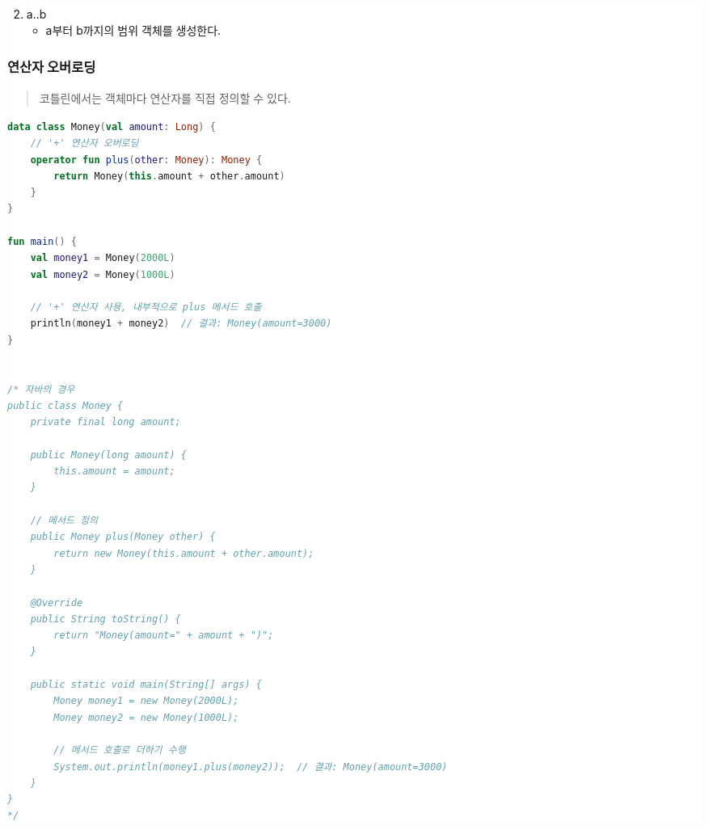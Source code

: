 2. a..b 
    - a부터 b까지의 범위 객체를 생성한다.


### 연산자 오버로딩
> 코틀린에서는 객체마다 연산자를 직접 정의할 수 있다.

``` kotlin
data class Money(val amount: Long) {
    // '+' 연산자 오버로딩
    operator fun plus(other: Money): Money {
        return Money(this.amount + other.amount)
    }
}

fun main() {
    val money1 = Money(2000L)
    val money2 = Money(1000L)
    
    // '+' 연산자 사용, 내부적으로 plus 메서드 호출
    println(money1 + money2)  // 결과: Money(amount=3000)
}


/* 자바의 경우
public class Money {
    private final long amount;

    public Money(long amount) {
        this.amount = amount;
    }

    // 메서드 정의
    public Money plus(Money other) {
        return new Money(this.amount + other.amount);
    }

    @Override
    public String toString() {
        return "Money(amount=" + amount + ")";
    }

    public static void main(String[] args) {
        Money money1 = new Money(2000L);
        Money money2 = new Money(1000L);
        
        // 메서드 호출로 더하기 수행
        System.out.println(money1.plus(money2));  // 결과: Money(amount=3000)
    }
}
*/
```

